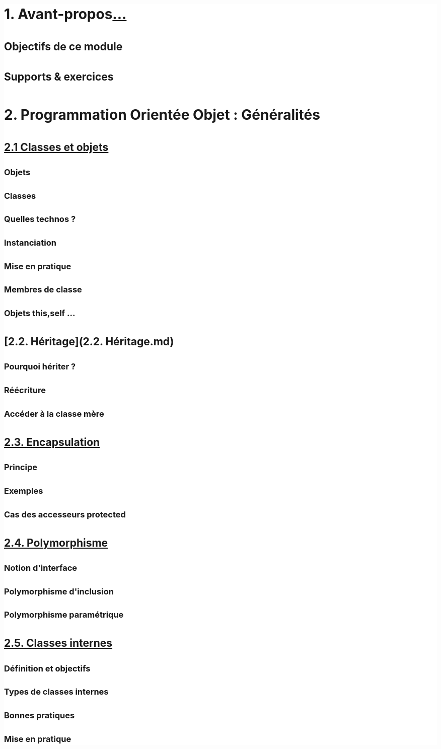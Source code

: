 # 1. Avant-propos[...](1.Avant-propos.md)

## Objectifs de ce module
## Supports & exercices

# 2. Programmation Orientée Objet : Généralités

## [2.1 Classes et objets](2.1.%20Notions%20de%20classes%20et%20objets.md)
### Objets
### Classes
### Quelles technos ?
### Instanciation
### Mise en pratique
### Membres de classe
### Objets this,self ...

## [2.2. Héritage](2.2. Héritage.md)
### Pourquoi hériter ?
### Réécriture
### Accéder à la classe mère

## [2.3. Encapsulation](2.3.%20Encapsulation.md)
### Principe
### Exemples
### Cas des accesseurs protected

## [2.4. Polymorphisme](2.4.%20Polymorphisme.md)
### Notion d'interface
### Polymorphisme d'inclusion
### Polymorphisme paramétrique

## [2.5. Classes internes](2.5.%20Classes%20internes.md)
### Définition et objectifs
### Types de classes internes
### Bonnes pratiques
### Mise en pratique
